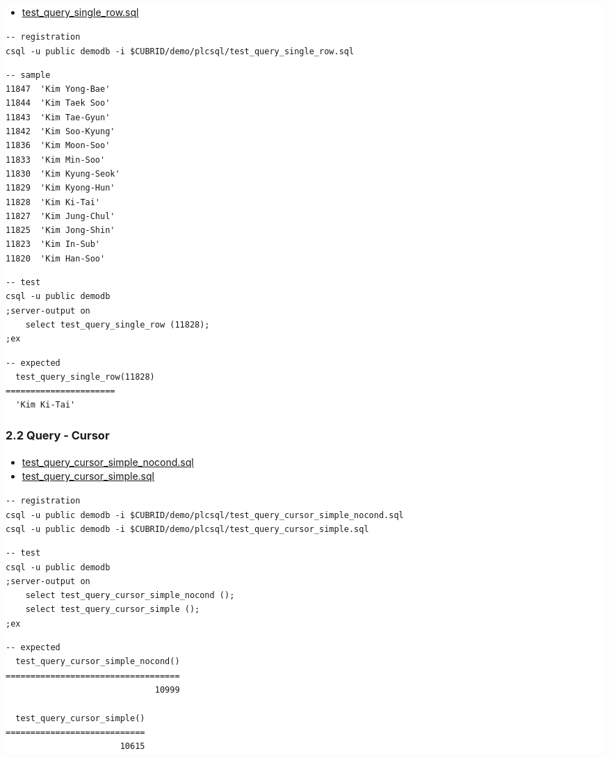 -  [test_query_single_row.sql](./test_query_single_row.sql)
```
-- registration
csql -u public demodb -i $CUBRID/demo/plcsql/test_query_single_row.sql
```

```
-- sample
11847  'Kim Yong-Bae'      
11844  'Kim Taek Soo'      
11843  'Kim Tae-Gyun'      
11842  'Kim Soo-Kyung'     
11836  'Kim Moon-Soo'      
11833  'Kim Min-Soo'       
11830  'Kim Kyung-Seok'    
11829  'Kim Kyong-Hun'     
11828  'Kim Ki-Tai'        
11827  'Kim Jung-Chul'     
11825  'Kim Jong-Shin'     
11823  'Kim In-Sub'        
11820  'Kim Han-Soo'       
```
```
-- test
csql -u public demodb
;server-output on
    select test_query_single_row (11828);
;ex
```
```
-- expected
  test_query_single_row(11828)
======================
  'Kim Ki-Tai'    
```
### 2.2 Query - Cursor
-  [test_query_cursor_simple_nocond.sql](./test_query_cursor_simple_nocond.sql)
-  [test_query_cursor_simple.sql](./test_query_cursor_simple.sql)
```
-- registration
csql -u public demodb -i $CUBRID/demo/plcsql/test_query_cursor_simple_nocond.sql
csql -u public demodb -i $CUBRID/demo/plcsql/test_query_cursor_simple.sql
```

```
-- test
csql -u public demodb
;server-output on
    select test_query_cursor_simple_nocond ();
    select test_query_cursor_simple ();
;ex
```
```
-- expected
  test_query_cursor_simple_nocond()
===================================
                              10999

  test_query_cursor_simple()
============================
                       10615
```
